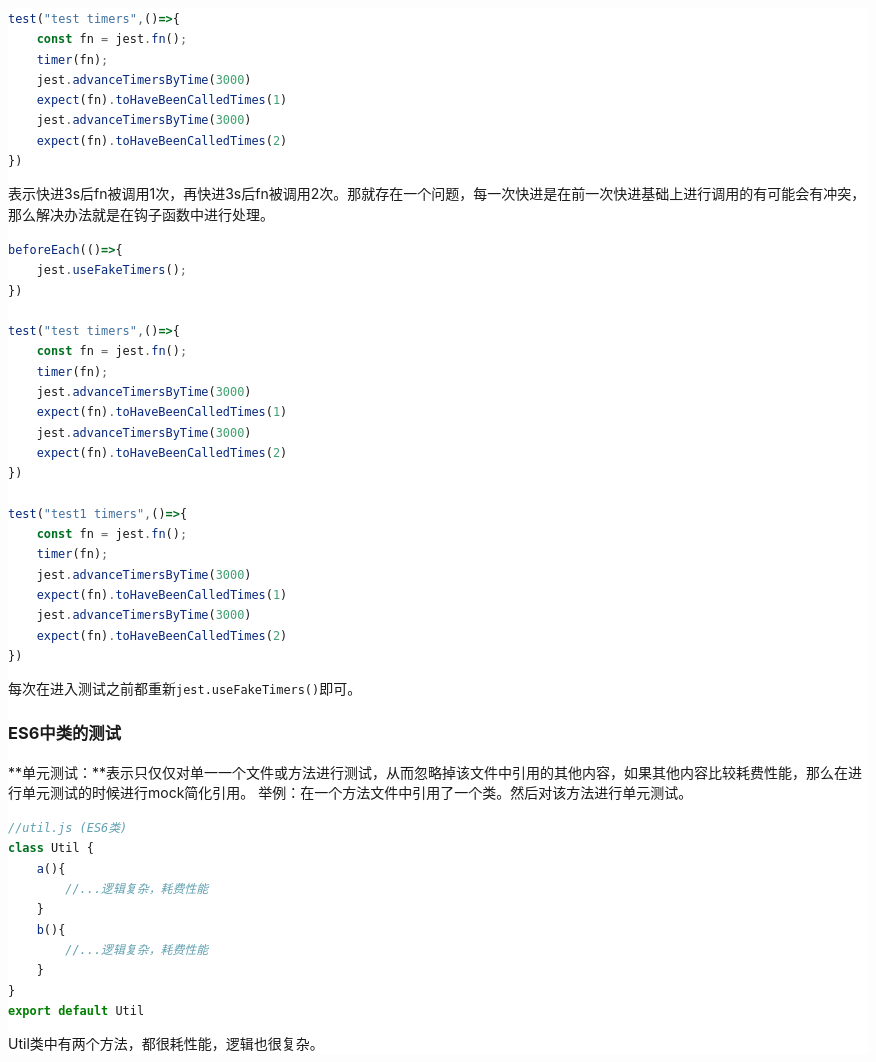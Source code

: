 ```javascript
test("test timers",()=>{
    const fn = jest.fn();
    timer(fn);
    jest.advanceTimersByTime(3000)
    expect(fn).toHaveBeenCalledTimes(1)
    jest.advanceTimersByTime(3000)
    expect(fn).toHaveBeenCalledTimes(2)
})
```
表示快进3s后fn被调用1次，再快进3s后fn被调用2次。那就存在一个问题，每一次快进是在前一次快进基础上进行调用的有可能会有冲突，那么解决办法就是在钩子函数中进行处理。

```javascript
beforeEach(()=>{
    jest.useFakeTimers();
})

test("test timers",()=>{
    const fn = jest.fn();
    timer(fn);
    jest.advanceTimersByTime(3000)
    expect(fn).toHaveBeenCalledTimes(1)
    jest.advanceTimersByTime(3000)
    expect(fn).toHaveBeenCalledTimes(2)
})

test("test1 timers",()=>{
    const fn = jest.fn();
    timer(fn);
    jest.advanceTimersByTime(3000)
    expect(fn).toHaveBeenCalledTimes(1)
    jest.advanceTimersByTime(3000)
    expect(fn).toHaveBeenCalledTimes(2)
})
```
每次在进入测试之前都重新`jest.useFakeTimers()`即可。

### ES6中类的测试
**单元测试：**表示只仅仅对单一一个文件或方法进行测试，从而忽略掉该文件中引用的其他内容，如果其他内容比较耗费性能，那么在进行单元测试的时候进行mock简化引用。
举例：在一个方法文件中引用了一个类。然后对该方法进行单元测试。
```javascript
//util.js (ES6类)
class Util {
    a(){
        //...逻辑复杂，耗费性能
    }
    b(){
        //...逻辑复杂，耗费性能
    }
}
export default Util
```
Util类中有两个方法，都很耗性能，逻辑也很复杂。
